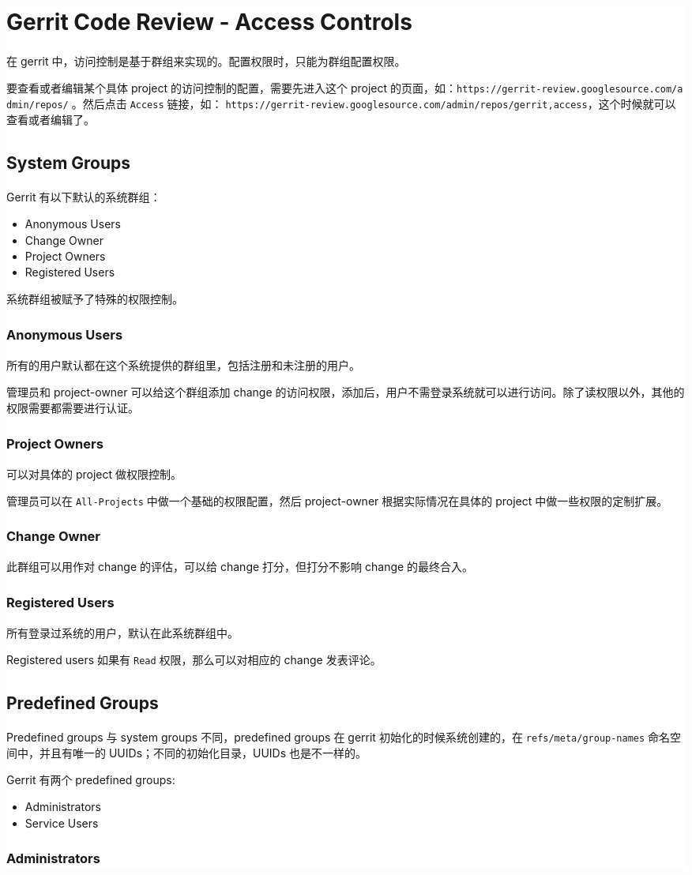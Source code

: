 # Gerrit Code Review - Access Controls

在 gerrit 中，访问控制是基于群组来实现的。配置权限时，只能为群组配置权限。

要查看或者编辑某个具体 project 的访问控制的配置，需要先进入这个 project 的页面，如：`https://gerrit-review.googlesource.com/admin/repos/` 。然后点击 `Access` 链接，如：
`https://gerrit-review.googlesource.com/admin/repos/gerrit,access`，这个时候就可以查看或者编辑了。

## System Groups

Gerrit 有以下默认的系统群组：

* Anonymous Users
* Change Owner
* Project Owners
* Registered Users

系统群组被赋予了特殊的权限控制。


### Anonymous Users

所有的用户默认都在这个系统提供的群组里，包括注册和未注册的用户。

管理员和 project-owner 可以给这个群组添加 change 的访问权限，添加后，用户不需登录系统就可以进行访问。除了读权限以外，其他的权限需要都需要进行认证。

### Project Owners

可以对具体的 project 做权限控制。

管理员可以在 `All-Projects` 中做一个基础的权限配置，然后 project-owner 根据实际情况在具体的 project 中做一些权限的定制扩展。


### Change Owner

此群组可以用作对 change 的评估，可以给 change 打分，但打分不影响 change 的最终合入。

### Registered Users

所有登录过系统的用户，默认在此系统群组中。

Registered users 如果有 `Read` 权限，那么可以对相应的 change 发表评论。

## Predefined Groups

Predefined groups 与 system groups 不同，predefined groups 在 gerrit 初始化的时候系统创建的，在 `refs/meta/group-names` 命名空间中，并且有唯一的 UUIDs；不同的初始化目录，UUIDs 也是不一样的。

Gerrit 有两个 predefined groups:

* Administrators
* Service Users


### Administrators
